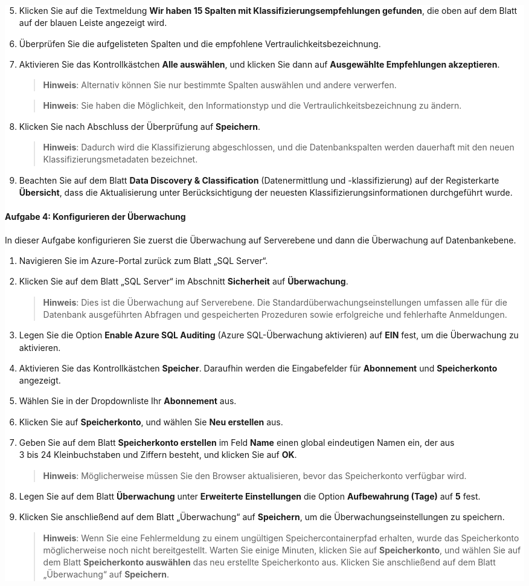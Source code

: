 5. Klicken Sie auf die Textmeldung **Wir haben 15 Spalten mit Klassifizierungsempfehlungen gefunden**, die oben auf dem Blatt auf der blauen Leiste angezeigt wird.

6. Überprüfen Sie die aufgelisteten Spalten und die empfohlene Vertraulichkeitsbezeichnung. 

7. Aktivieren Sie das Kontrollkästchen **Alle auswählen**, und klicken Sie dann auf **Ausgewählte Empfehlungen akzeptieren**.

    >**Hinweis**: Alternativ können Sie nur bestimmte Spalten auswählen und andere verwerfen. 

    >**Hinweis**: Sie haben die Möglichkeit, den Informationstyp und die Vertraulichkeitsbezeichnung zu ändern. 

8. Klicken Sie nach Abschluss der Überprüfung auf **Speichern**. 

    >**Hinweis**: Dadurch wird die Klassifizierung abgeschlossen, und die Datenbankspalten werden dauerhaft mit den neuen Klassifizierungsmetadaten bezeichnet. 

9. Beachten Sie auf dem Blatt **Data Discovery & Classification** (Datenermittlung und -klassifizierung) auf der Registerkarte **Übersicht**, dass die Aktualisierung unter Berücksichtigung der neuesten Klassifizierungsinformationen durchgeführt wurde. 

#### <a name="task-4--configure-auditing"></a>Aufgabe 4: Konfigurieren der Überwachung 

In dieser Aufgabe konfigurieren Sie zuerst die Überwachung auf Serverebene und dann die Überwachung auf Datenbankebene. 

1. Navigieren Sie im Azure-Portal zurück zum Blatt „SQL Server“.

2. Klicken Sie auf dem Blatt „SQL Server“ im Abschnitt **Sicherheit** auf **Überwachung**.

    >**Hinweis**: Dies ist die Überwachung auf Serverebene. Die Standardüberwachungseinstellungen umfassen alle für die Datenbank ausgeführten Abfragen und gespeicherten Prozeduren sowie erfolgreiche und fehlerhafte Anmeldungen.

3. Legen Sie die Option **Enable Azure SQL Auditing** (Azure SQL-Überwachung aktivieren) auf **EIN** fest, um die Überwachung zu aktivieren. 

4. Aktivieren Sie das Kontrollkästchen **Speicher**. Daraufhin werden die Eingabefelder für **Abonnement** und **Speicherkonto** angezeigt.

5. Wählen Sie in der Dropdownliste Ihr **Abonnement** aus.

6. Klicken Sie auf **Speicherkonto**, und wählen Sie **Neu erstellen** aus.

7. Geben Sie auf dem Blatt **Speicherkonto erstellen** im Feld **Name** einen global eindeutigen Namen ein, der aus 3 bis 24 Kleinbuchstaben und Ziffern besteht, und klicken Sie auf **OK**. 

    >**Hinweis**: Möglicherweise müssen Sie den Browser aktualisieren, bevor das Speicherkonto verfügbar wird.

8. Legen Sie auf dem Blatt **Überwachung** unter **Erweiterte Einstellungen** die Option **Aufbewahrung (Tage)** auf **5** fest. 

9. Klicken Sie anschließend auf dem Blatt „Überwachung“ auf **Speichern**, um die Überwachungseinstellungen zu speichern. 

    >**Hinweis**: Wenn Sie eine Fehlermeldung zu einem ungültigen Speichercontainerpfad erhalten, wurde das Speicherkonto möglicherweise noch nicht bereitgestellt. Warten Sie einige Minuten, klicken Sie auf **Speicherkonto**, und wählen Sie auf dem Blatt **Speicherkonto auswählen** das neu erstellte Speicherkonto aus. Klicken Sie anschließend auf dem Blatt „Überwachung“ auf **Speichern**.
